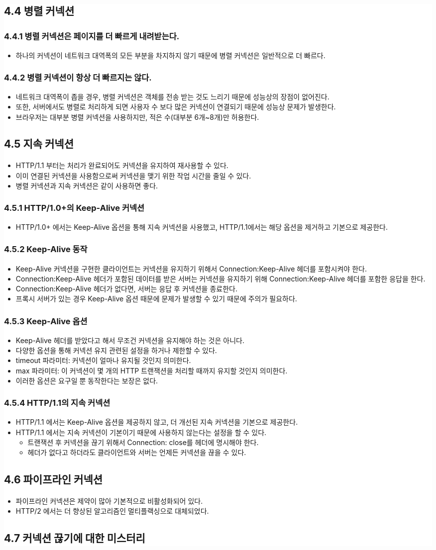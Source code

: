## 4.4 병렬 커넥션

### 4.4.1 병렬 커넥션은 페이지를 더 빠르게 내려받는다.

- 하나의 커넥션이 네트워크 대역폭의 모든 부분을 차지하지 않기 때문에 병렬 커넥션은 일반적으로 더 빠르다.

### 4.4.2 병렬 커넥션이 항상 더 빠르지는 않다.

- 네트워크 대역폭이 좁을 경우, 병렬 커넥션은 객체를 전송 받는 것도 느리기 때문에 성능상의 장점이 없어진다.
- 또한, 서버에서도 병렬로 처리하게 되면 사용자 수 보다 많은 커넥션이 연결되기 때문에 성능상 문제가 발생한다.
- 브라우저는 대부분 병렬 커넥션을 사용하지만, 적은 수(대부분 6개~8개)만 허용한다.

## 4.5 지속 커넥션

- HTTP/1.1 부터는 처리가 완료되어도 커넥션을 유지하여 재사용할 수 있다.
- 이미 연결된 커넥션을 사용함으로써 커넥션을 맺기 위한 작업 시간을 줄일 수 있다.
- 병렬 커넥션과 지속 커넥션은 같이 사용하면 좋다.

### 4.5.1 HTTP/1.0+의 Keep-Alive 커넥션

- HTTP/1.0+ 에서는 Keep-Alive 옵션을 통해 지속 커넥션을 사용했고, HTTP/1.1에서는 해당 옵션을 제거하고 기본으로 제공한다.

### 4.5.2 Keep-Alive 동작

- Keep-Alive 커넥션을 구현한 클라이언트는 커넥션을 유지하기 위해서 Connection:Keep-Alive 헤더를 포함시켜야 한다.
- Connection:Keep-Alive 헤더가 포함된 데이터를 받은 서버는 커넥션을 유지하기 위해 Connection:Keep-Alive 헤더를 포함한 응답을 한다.
- Connection:Keep-Alive 헤더가 없다면, 서버는 응답 후 커넥션을 종료한다.
- 프록시 서버가 있는 경우 Keep-Alive 옵션 때문에 문제가 발생할 수 있기 때문에 주의가 필요하다.

### 4.5.3 Keep-Alive 옵션

- Keep-Alive 헤더를 받았다고 해서 무조건 커넥션을 유지해야 하는 것은 아니다.
- 다양한 옵션을 통해 커넥션 유지 관련된 설정을 하거나 제한할 수 있다.
- timeout 파라미터: 커넥션이 얼마나 유지될 것인지 의미한다.
- max 파라미터: 이 커넥션이 몇 개의 HTTP 트랜잭션을 처리할 때까지 유지할 것인지 의미한다.
- 이러한 옵션은 요구일 뿐 동작한다는 보장은 없다.

### 4.5.4 HTTP/1.1의 지속 커넥션

- HTTP/1.1 에서는 Keep-Alive 옵션을 제공하지 않고, 더 개선된 지속 커넥션을 기본으로 제공한다.
- HTTP/1.1 에서는 지속 커넥션이 기본이기 때문에 사용하지 않는다는 설정을 할 수 있다.
  - 트랜잭션 후 커넥션을 끊기 위해서 Connection: close를 헤더에 명시해야 한다.
  - 헤더가 없다고 하더라도 클라이언트와 서버는 언제든 커넥션을 끊을 수 있다.

## 4.6 파이프라인 커넥션

- 파이프라인 커넥션은 제약이 많아 기본적으로 비활성화되어 있다.
- HTTP/2 에서는 더 향상된 알고리즘인 멀티플랙싱으로 대체되었다.

## 4.7 커넥션 끊기에 대한 미스터리
